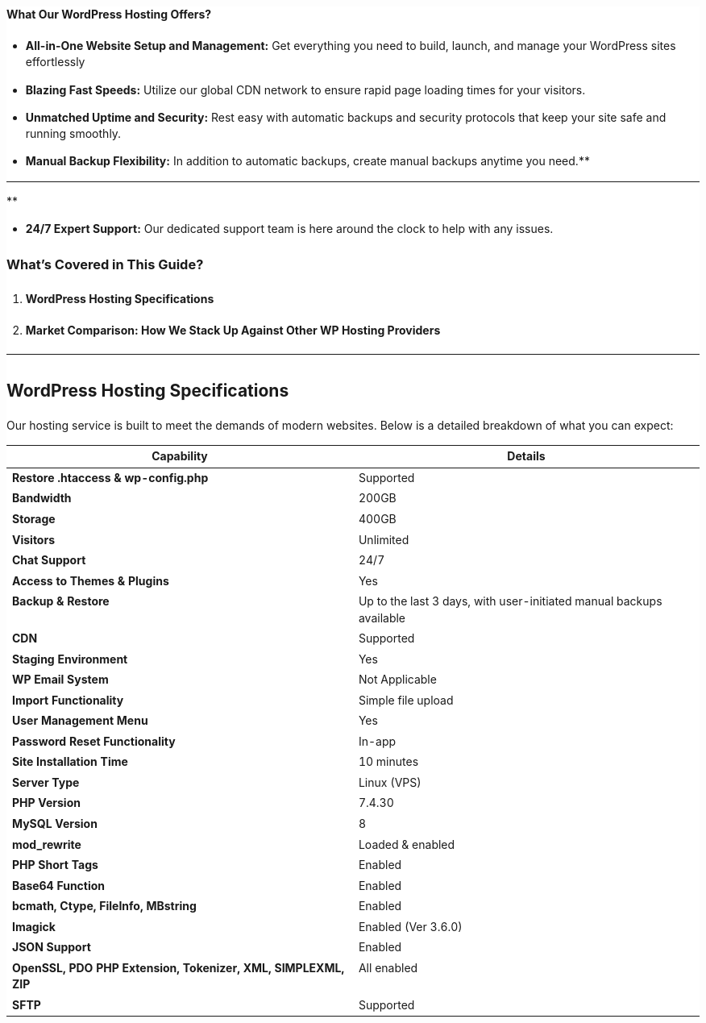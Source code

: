 #### What Our WordPress Hosting Offers?

  * **All-in-One Website Setup and Management:** Get everything you need to build, launch, and manage your WordPress sites effortlessly  

  * **Blazing Fast Speeds:** Utilize our global CDN network to ensure rapid page loading times for your visitors.  

  * **Unmatched Uptime and Security:** Rest easy with automatic backups and security protocols that keep your site safe and running smoothly.  

  * **Manual Backup Flexibility:** In addition to automatic backups, create manual backups anytime you need.**  
****  
**
  * **24/7 Expert Support:** Our dedicated support team is here around the clock to help with any issues.

###   

### What’s Covered in This Guide?

  1. #### WordPress Hosting Specifications

  2. #### Market Comparison: How We Stack Up Against Other WP Hosting Providers

* * *

## WordPress Hosting Specifications

Our hosting service is built to meet the demands of modern websites. Below is a detailed breakdown of what you can expect:

**Capability**| **Details**  
---|---  
**Restore .htaccess & wp-config.php**| Supported  
**Bandwidth**|  200GB  
**Storage**|  400GB  
**Visitors**|  Unlimited  
**Chat Support**|  24/7  
**Access to Themes & Plugins**| Yes  
**Backup & Restore**| Up to the last 3 days, with user-initiated manual backups available  
**CDN**|  Supported  
**Staging Environment**|  Yes  
**WP Email System**|  Not Applicable  
**Import Functionality**|  Simple file upload  
**User Management Menu**|  Yes  
**Password Reset Functionality**|  In-app  
**Site Installation Time**|  10 minutes  
**Server Type**|  Linux (VPS)  
**PHP Version**|  7.4.30  
**MySQL Version**|  8  
**mod_rewrite**|  Loaded & enabled  
**PHP Short Tags**|  Enabled  
**Base64 Function**|  Enabled  
**bcmath, Ctype, FileInfo, MBstring**|  Enabled  
**Imagick**|  Enabled (Ver 3.6.0)  
**JSON Support**|  Enabled  
**OpenSSL, PDO PHP Extension, Tokenizer, XML, SIMPLEXML, ZIP**|  All enabled  
**SFTP**|  Supported  
